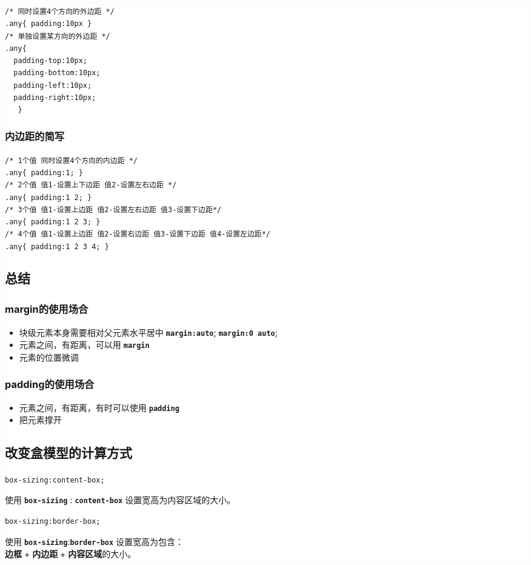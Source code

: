
```css:no-line-numbers
/* 同时设置4个方向的外边距 */
.any{ padding:10px }
/* 单独设置某方向的外边距 */
.any{ 
  padding-top:10px;
  padding-bottom:10px;
  padding-left:10px;
  padding-right:10px;
   }
```

### 内边距的简写
```css:no-line-numbers
/* 1个值 同时设置4个方向的内边距 */
.any{ padding:1; }
/* 2个值 值1-设置上下边距 值2-设置左右边距 */
.any{ padding:1 2; }
/* 3个值 值1-设置上边距 值2-设置左右边距 值3-设置下边距*/
.any{ padding:1 2 3; }
/* 4个值 值1-设置上边距 值2-设置右边距 值3-设置下边距 值4-设置左边距*/
.any{ padding:1 2 3 4; }
```

## 总结
### margin的使用场合
- 块级元素本身需要相对父元素水平居中  **`margin:auto`**;  **`margin:0 auto`**;
- 元素之间，有距离，可以用 **`margin`**
- 元素的位置微调

### padding的使用场合
- 元素之间，有距离，有时可以使用 **`padding`**
- 把元素撑开

## 改变盒模型的计算方式
```css:no-line-numbers
box-sizing:content-box;
```
使用 **`box-sizing`** : **`content-box`** 设置宽高为内容区域的大小。

```css:no-line-numbers
box-sizing:border-box;
```
使用 **`box-sizing`**:**`border-box`** 设置宽高为包含：  
**边框** + **内边距** + **内容区域**的大小。
